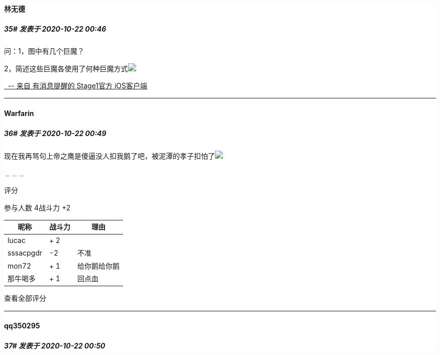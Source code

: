 ####  林无德  
##### 35#       发表于 2020-10-22 00:46




问：1，图中有几个巨魔？

2，简述这些巨魔各使用了何种巨魔方式<img src="https://static.saraba1st.com/image/smiley/face2017/067.png" referrerpolicy="no-referrer">

[  -- 来自 有消息提醒的 Stage1官方 iOS客户端](https://itunes.apple.com/fi/app/saraba1st/id1221237470?mt=8)







*****

####  Warfarin  
##### 36#       发表于 2020-10-22 00:49




现在我再骂句上帝之鹰是傻逼没人扣我鹅了吧，被泥潭的孝子扣怕了<img src="https://static.saraba1st.com/image/smiley/face2017/067.png" referrerpolicy="no-referrer">



﹍﹍﹍

评分





 参与人数 4战斗力 +2

|昵称|战斗力|理由|
|----|---|---|
| lucac| + 2||
| sssacpgdr|-2|不准|
| mon72| + 1|给你鹅给你鹅|
| 那牛喝多| + 1|回点血|



查看全部评分






*****

####  qq350295  
##### 37#       发表于 2020-10-22 00:50


